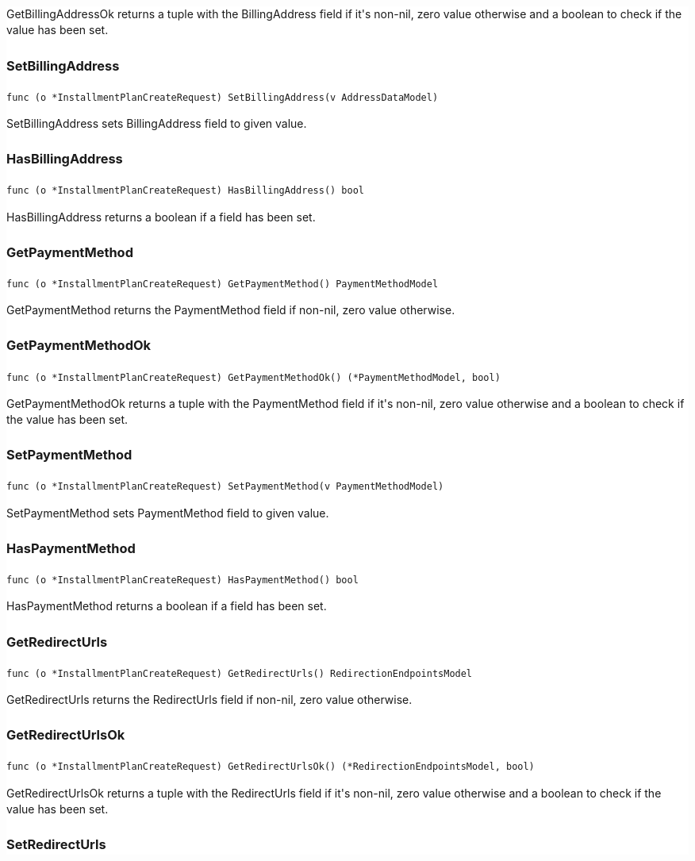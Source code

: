 GetBillingAddressOk returns a tuple with the BillingAddress field if it's non-nil, zero value otherwise
and a boolean to check if the value has been set.

### SetBillingAddress

`func (o *InstallmentPlanCreateRequest) SetBillingAddress(v AddressDataModel)`

SetBillingAddress sets BillingAddress field to given value.

### HasBillingAddress

`func (o *InstallmentPlanCreateRequest) HasBillingAddress() bool`

HasBillingAddress returns a boolean if a field has been set.

### GetPaymentMethod

`func (o *InstallmentPlanCreateRequest) GetPaymentMethod() PaymentMethodModel`

GetPaymentMethod returns the PaymentMethod field if non-nil, zero value otherwise.

### GetPaymentMethodOk

`func (o *InstallmentPlanCreateRequest) GetPaymentMethodOk() (*PaymentMethodModel, bool)`

GetPaymentMethodOk returns a tuple with the PaymentMethod field if it's non-nil, zero value otherwise
and a boolean to check if the value has been set.

### SetPaymentMethod

`func (o *InstallmentPlanCreateRequest) SetPaymentMethod(v PaymentMethodModel)`

SetPaymentMethod sets PaymentMethod field to given value.

### HasPaymentMethod

`func (o *InstallmentPlanCreateRequest) HasPaymentMethod() bool`

HasPaymentMethod returns a boolean if a field has been set.

### GetRedirectUrls

`func (o *InstallmentPlanCreateRequest) GetRedirectUrls() RedirectionEndpointsModel`

GetRedirectUrls returns the RedirectUrls field if non-nil, zero value otherwise.

### GetRedirectUrlsOk

`func (o *InstallmentPlanCreateRequest) GetRedirectUrlsOk() (*RedirectionEndpointsModel, bool)`

GetRedirectUrlsOk returns a tuple with the RedirectUrls field if it's non-nil, zero value otherwise
and a boolean to check if the value has been set.

### SetRedirectUrls
